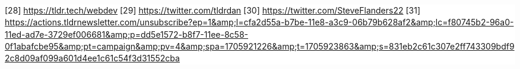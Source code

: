 [28] https://tldr.tech/webdev
[29] https://twitter.com/tldrdan
[30] https://twitter.com/SteveFlanders22
[31] https://actions.tldrnewsletter.com/unsubscribe?ep=1&amp;l=cfa2d55a-b7be-11e8-a3c9-06b79b628af2&amp;lc=f80745b2-96a0-11ed-ad7e-3729ef006681&amp;p=dd5e1572-b8f7-11ee-8c58-0f1abafcbe95&amp;pt=campaign&amp;pv=4&amp;spa=1705921226&amp;t=1705923863&amp;s=831eb2c61c307e2ff743309bdf92c8d09af099a601d4ee1c61c54f3d31552cba